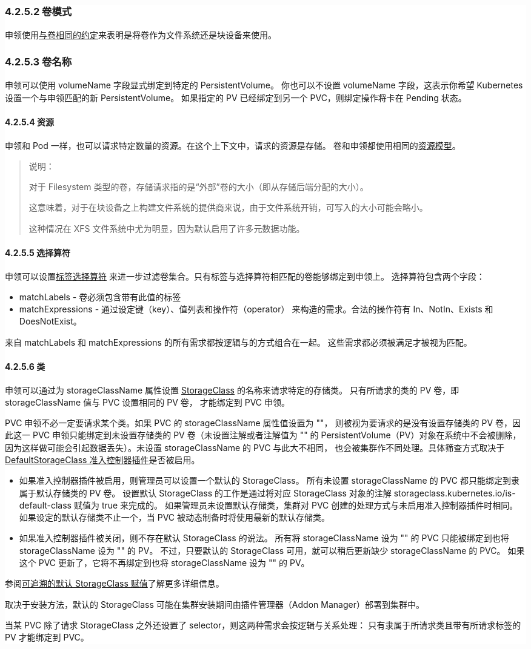 ### 4.2.5.2 卷模式

申领使用[与卷相同的约定](https://kubernetes.io/zh-cn/docs/concepts/storage/persistent-volumes/#volume-mode)来表明是将卷作为文件系统还是块设备来使用。

### 4.2.5.3 卷名称

申领可以使用 volumeName 字段显式绑定到特定的 PersistentVolume。 你也可以不设置 volumeName 字段，这表示你希望 Kubernetes 设置一个与申领匹配的新 PersistentVolume。 如果指定的 PV 已经绑定到另一个 PVC，则绑定操作将卡在 Pending 状态。


#### 4.2.5.4 资源
申领和 Pod 一样，也可以请求特定数量的资源。在这个上下文中，请求的资源是存储。 卷和申领都使用相同的[资源模型](https://git.k8s.io/design-proposals-archive/scheduling/resources.md)。

>说明：
> 
>对于 Filesystem 类型的卷，存储请求指的是“外部”卷的大小（即从存储后端分配的大小）。
>
> 这意味着，对于在块设备之上构建文件系统的提供商来说，由于文件系统开销，可写入的大小可能会略小。
>
>这种情况在 XFS 文件系统中尤为明显，因为默认启用了许多元数据功能。

#### 4.2.5.5 选择算符
申领可以设置[标签选择算符](https://kubernetes.io/zh-cn/docs/concepts/overview/working-with-objects/labels/#label-selectors) 来进一步过滤卷集合。只有标签与选择算符相匹配的卷能够绑定到申领上。 选择算符包含两个字段：

- matchLabels - 卷必须包含带有此值的标签
- matchExpressions - 通过设定键（key）、值列表和操作符（operator） 来构造的需求。合法的操作符有 In、NotIn、Exists 和 DoesNotExist。

来自 matchLabels 和 matchExpressions 的所有需求都按逻辑与的方式组合在一起。 这些需求都必须被满足才被视为匹配。

#### 4.2.5.6 类

申领可以通过为 storageClassName 属性设置 [StorageClass](https://kubernetes.io/zh-cn/docs/concepts/storage/storage-classes/) 的名称来请求特定的存储类。 只有所请求的类的 PV 卷，即 storageClassName 值与 PVC 设置相同的 PV 卷， 才能绑定到 PVC 申领。

PVC 申领不必一定要请求某个类。如果 PVC 的 storageClassName 属性值设置为 ""， 则被视为要请求的是没有设置存储类的 PV 卷，因此这一 PVC 申领只能绑定到未设置存储类的 PV 卷（未设置注解或者注解值为 "" 的 PersistentVolume（PV）对象在系统中不会被删除， 因为这样做可能会引起数据丢失）。未设置 storageClassName 的 PVC 与此大不相同， 也会被集群作不同处理。具体筛查方式取决于 [DefaultStorageClass 准入控制器插件](https://kubernetes.io/zh-cn/docs/reference/access-authn-authz/admission-controllers/#defaultstorageclass)是否被启用。

- 如果准入控制器插件被启用，则管理员可以设置一个默认的 StorageClass。 所有未设置 storageClassName 的 PVC 都只能绑定到隶属于默认存储类的 PV 卷。 设置默认 StorageClass 的工作是通过将对应 StorageClass 对象的注解 storageclass.kubernetes.io/is-default-class 赋值为 true 来完成的。 如果管理员未设置默认存储类，集群对 PVC 创建的处理方式与未启用准入控制器插件时相同。 如果设定的默认存储类不止一个，当 PVC 被动态制备时将使用最新的默认存储类。

- 如果准入控制器插件被关闭，则不存在默认 StorageClass 的说法。 所有将 storageClassName 设为 "" 的 PVC 只能被绑定到也将 storageClassName 设为 "" 的 PV。 不过，只要默认的 StorageClass 可用，就可以稍后更新缺少 storageClassName 的 PVC。 如果这个 PVC 更新了，它将不再绑定到也将 storageClassName 设为 "" 的 PV。

参阅[可追溯的默认 StorageClass 赋值](https://kubernetes.io/zh-cn/docs/concepts/storage/persistent-volumes/#retroactive-default-storageclass-assignment)了解更多详细信息。


取决于安装方法，默认的 StorageClass 可能在集群安装期间由插件管理器（Addon Manager）部署到集群中。

当某 PVC 除了请求 StorageClass 之外还设置了 selector，则这两种需求会按逻辑与关系处理： 只有隶属于所请求类且带有所请求标签的 PV 才能绑定到 PVC。
